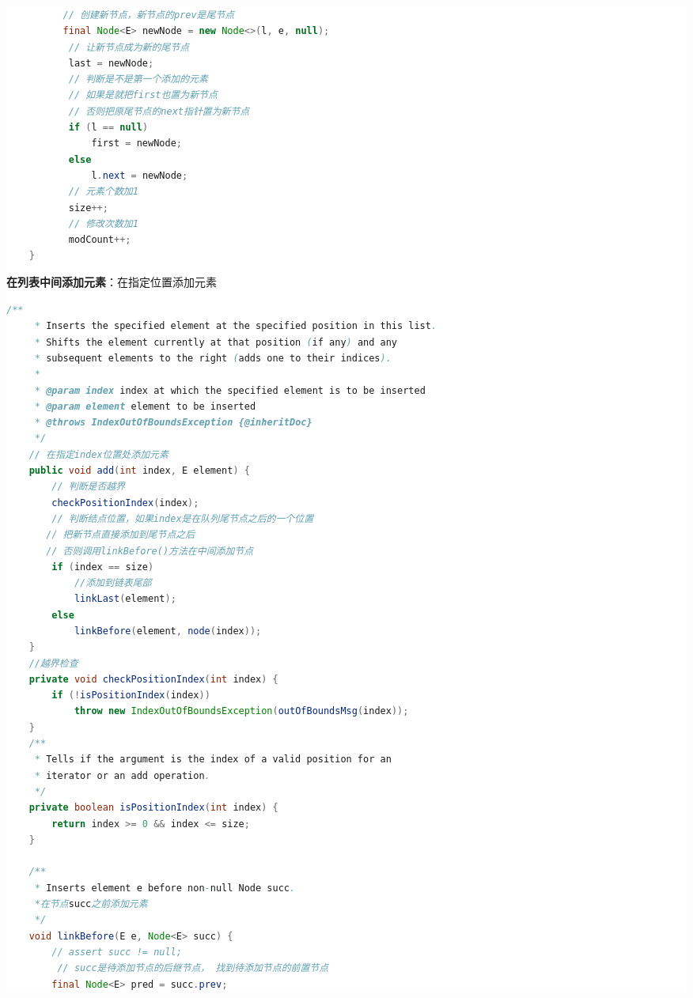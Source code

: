 ```java
          // 创建新节点，新节点的prev是尾节点
          final Node<E> newNode = new Node<>(l, e, null);
           // 让新节点成为新的尾节点
           last = newNode;
           // 判断是不是第一个添加的元素
           // 如果是就把first也置为新节点
           // 否则把原尾节点的next指针置为新节点
           if (l == null)
               first = newNode;
           else
               l.next = newNode;
           // 元素个数加1
           size++;
           // 修改次数加1
           modCount++;
    }
```

**在列表中间添加元素**：在指定位置添加元素

```java
/**
     * Inserts the specified element at the specified position in this list.
     * Shifts the element currently at that position (if any) and any
     * subsequent elements to the right (adds one to their indices).
     *
     * @param index index at which the specified element is to be inserted
     * @param element element to be inserted
     * @throws IndexOutOfBoundsException {@inheritDoc}
     */
    // 在指定index位置处添加元素
    public void add(int index, E element) {
        // 判断是否越界
        checkPositionIndex(index);
        // 判断结点位置，如果index是在队列尾节点之后的一个位置
       // 把新节点直接添加到尾节点之后
       // 否则调用linkBefore()方法在中间添加节点
        if (index == size)
            //添加到链表尾部
            linkLast(element);
        else
            linkBefore(element, node(index));
    }
    //越界检查
    private void checkPositionIndex(int index) {
        if (!isPositionIndex(index))
            throw new IndexOutOfBoundsException(outOfBoundsMsg(index));
    }
    /**
     * Tells if the argument is the index of a valid position for an
     * iterator or an add operation.
     */
    private boolean isPositionIndex(int index) {
        return index >= 0 && index <= size;
    }
    
    /**
     * Inserts element e before non-null Node succ.
     *在节点succ之前添加元素
     */
    void linkBefore(E e, Node<E> succ) {
        // assert succ != null;
         // succ是待添加节点的后继节点， 找到待添加节点的前置节点
        final Node<E> pred = succ.prev;
```